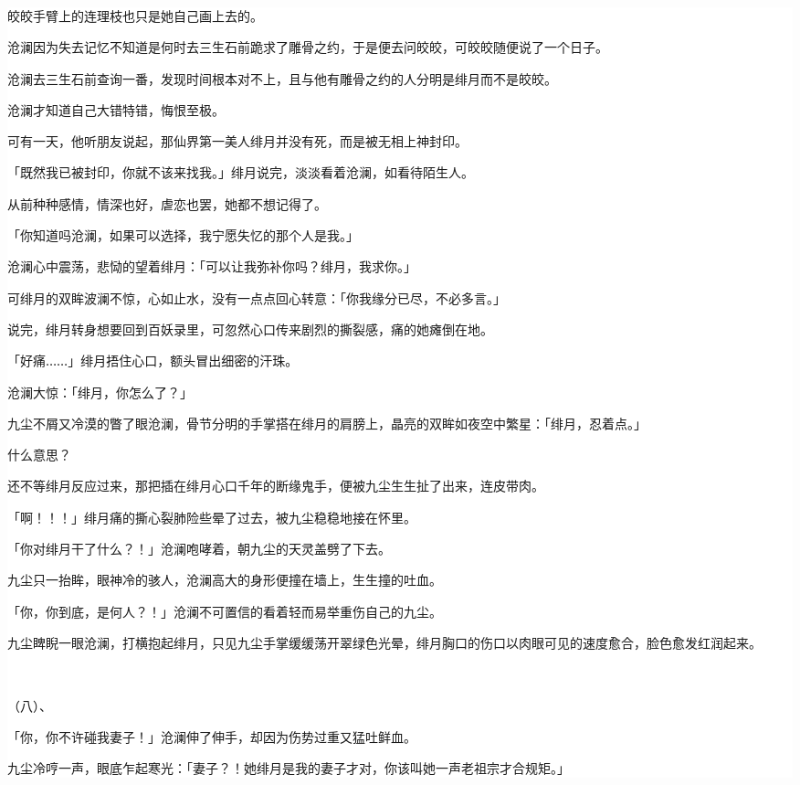 
皎皎手臂上的连理枝也只是她自己画上去的。


沧澜因为失去记忆不知道是何时去三生石前跪求了雕骨之约，于是便去问皎皎，可皎皎随便说了一个日子。


沧澜去三生石前查询一番，发现时间根本对不上，且与他有雕骨之约的人分明是绯月而不是皎皎。


沧澜才知道自己大错特错，悔恨至极。


可有一天，他听朋友说起，那仙界第一美人绯月并没有死，而是被无相上神封印。 


「既然我已被封印，你就不该来找我。」绯月说完，淡淡看着沧澜，如看待陌生人。


从前种种感情，情深也好，虐恋也罢，她都不想记得了。


「你知道吗沧澜，如果可以选择，我宁愿失忆的那个人是我。」


沧澜心中震荡，悲恸的望着绯月：「可以让我弥补你吗？绯月，我求你。」


可绯月的双眸波澜不惊，心如止水，没有一点点回心转意：「你我缘分已尽，不必多言。」


说完，绯月转身想要回到百妖录里，可忽然心口传来剧烈的撕裂感，痛的她瘫倒在地。


「好痛……」绯月捂住心口，额头冒出细密的汗珠。


沧澜大惊：「绯月，你怎么了？」


九尘不屑又冷漠的瞥了眼沧澜，骨节分明的手掌搭在绯月的肩膀上，晶亮的双眸如夜空中繁星：「绯月，忍着点。」


什么意思？


还不等绯月反应过来，那把插在绯月心口千年的断缘鬼手，便被九尘生生扯了出来，连皮带肉。


「啊！！！」绯月痛的撕心裂肺险些晕了过去，被九尘稳稳地接在怀里。


「你对绯月干了什么？！」沧澜咆哮着，朝九尘的天灵盖劈了下去。


九尘只一抬眸，眼神冷的骇人，沧澜高大的身形便撞在墙上，生生撞的吐血。


「你，你到底，是何人？！」沧澜不可置信的看着轻而易举重伤自己的九尘。


九尘睥睨一眼沧澜，打横抱起绯月，只见九尘手掌缓缓荡开翠绿色光晕，绯月胸口的伤口以肉眼可见的速度愈合，脸色愈发红润起来。


 


（八）、


「你，你不许碰我妻子！」沧澜伸了伸手，却因为伤势过重又猛吐鲜血。


九尘冷哼一声，眼底乍起寒光：「妻子？！她绯月是我的妻子才对，你该叫她一声老祖宗才合规矩。」
